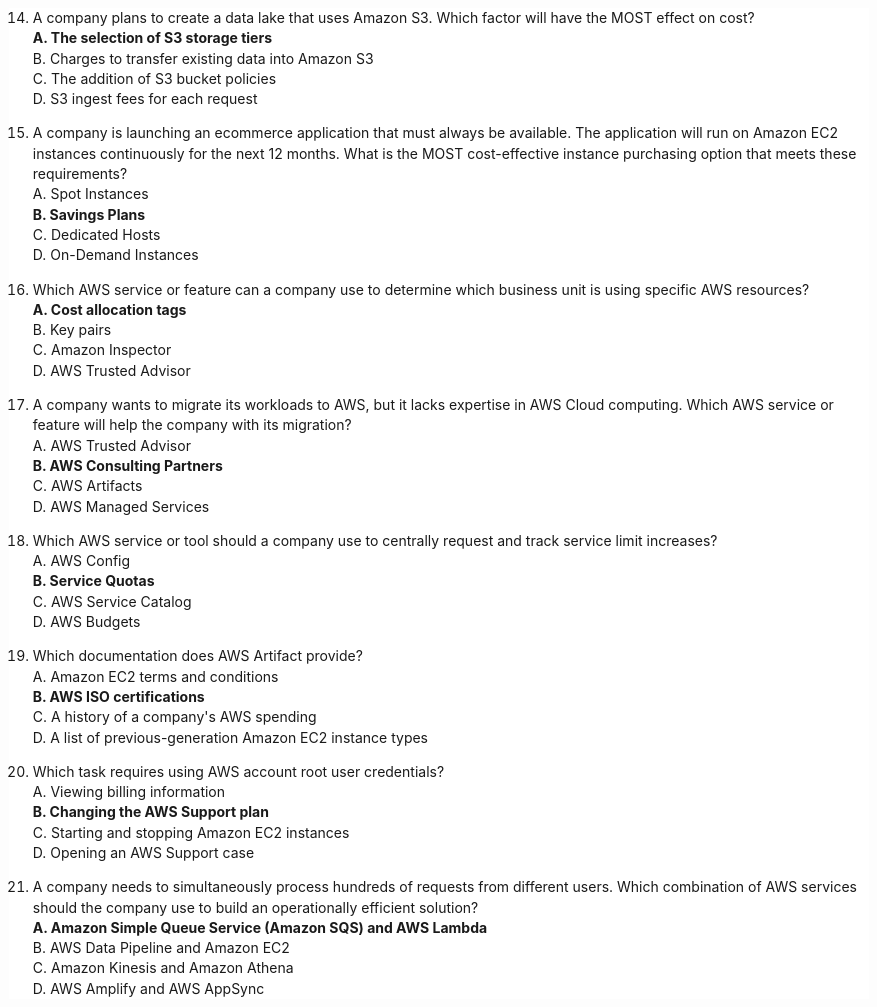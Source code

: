 14. A company plans to create a data lake that uses Amazon S3.
Which factor will have the MOST effect on cost? <br>
**A. The selection of S3 storage tiers** <br>
B. Charges to transfer existing data into Amazon S3 <br>
C. The addition of S3 bucket policies <br>
D. S3 ingest fees for each request <br>

15. A company is launching an ecommerce application that must always be available. The application will run on Amazon EC2 instances continuously for the next 12 months.
What is the MOST cost-effective instance purchasing option that meets these requirements? <br>
A. Spot Instances <br>
**B. Savings Plans** <br>
C. Dedicated Hosts <br>
D. On-Demand Instances <br>

16. Which AWS service or feature can a company use to determine which business unit is using specific AWS resources? <br>
**A. Cost allocation tags** <br>
B. Key pairs <br>
C. Amazon Inspector <br>
D. AWS Trusted Advisor <br>

17. A company wants to migrate its workloads to AWS, but it lacks expertise in AWS Cloud computing.
Which AWS service or feature will help the company with its migration? <br>
A. AWS Trusted Advisor <br>
**B. AWS Consulting Partners** <br>
C. AWS Artifacts <br>
D. AWS Managed Services <br>

18. Which AWS service or tool should a company use to centrally request and track service limit increases? <br>
A. AWS Config <br>
**B. Service Quotas** <br>
C. AWS Service Catalog <br>
D. AWS Budgets <br>

19. Which documentation does AWS Artifact provide? <br>
A. Amazon EC2 terms and conditions <br>
**B. AWS ISO certifications** <br>
C. A history of a company's AWS spending <br>
D. A list of previous-generation Amazon EC2 instance types <br>

20. Which task requires using AWS account root user credentials? <br>
A. Viewing billing information <br>
**B. Changing the AWS Support plan** <br>
C. Starting and stopping Amazon EC2 instances <br>
D. Opening an AWS Support case <br>

21. A company needs to simultaneously process hundreds of requests from different users.
Which combination of AWS services should the company use to build an operationally efficient solution? <br>
**A. Amazon Simple Queue Service (Amazon SQS) and AWS Lambda** <br>
B. AWS Data Pipeline and Amazon EC2 <br>
C. Amazon Kinesis and Amazon Athena <br>
D. AWS Amplify and AWS AppSync <br>

